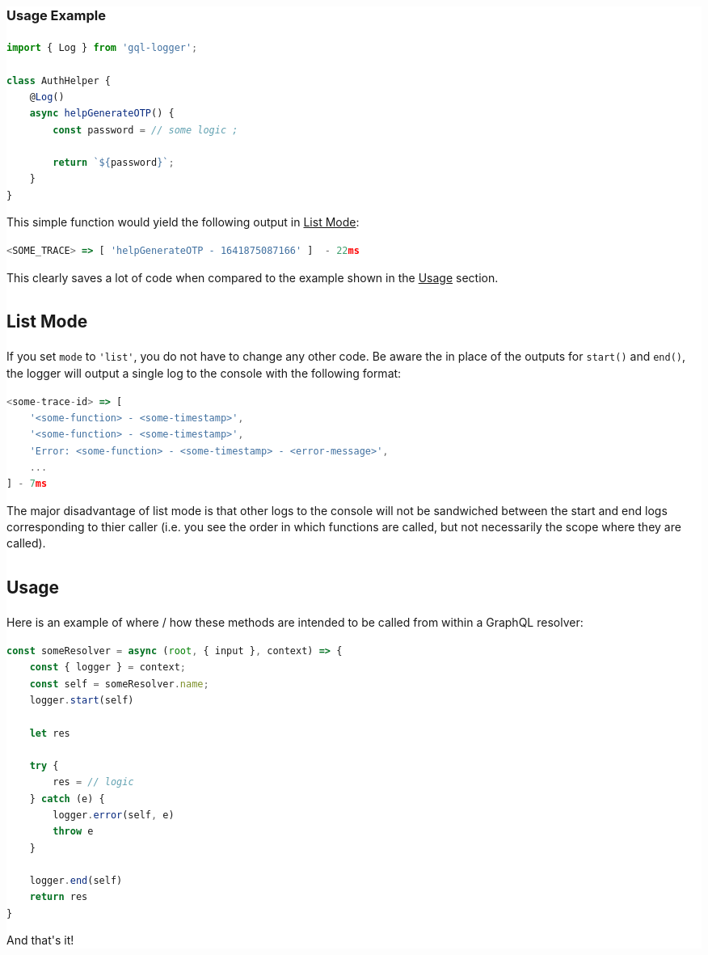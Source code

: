 ### Usage Example

```typescript
import { Log } from 'gql-logger';

class AuthHelper {
	@Log()
	async helpGenerateOTP() {
		const password = // some logic ;

		return `${password}`;
	}
}
```
This simple function would yield the following output in [List Mode](#list-mode): 
```javascript
<SOME_TRACE> => [ 'helpGenerateOTP - 1641875087166' ]  - 22ms
```
This clearly saves a lot of code when compared to the example shown in the [Usage](#usage) section.
## List Mode
If you set `mode` to `'list'`, you do not have to change any other code. Be aware the in place of the outputs for `start()` and `end()`, the logger will output a single log to the console with the following format:
```javascript
<some-trace-id> => [
	'<some-function> - <some-timestamp>',
	'<some-function> - <some-timestamp>',
	'Error: <some-function> - <some-timestamp> - <error-message>', 
	...
] - 7ms
```
The major disadvantage of list mode is that other logs to the console will not be sandwiched between the start and end logs corresponding to thier caller (i.e. you see the order in which functions are called, but not necessarily the scope where they are called).
## Usage
Here is an example of where / how these methods are intended to be called from within a GraphQL resolver: 

``` javascript
const someResolver = async (root, { input }, context) => {
	const { logger } = context;
	const self = someResolver.name;
	logger.start(self)
	
	let res
	
	try {
		res = // logic
	} catch (e) {
		logger.error(self, e)
		throw e
	}
	
	logger.end(self)
	return res
}
```
And that's it!
